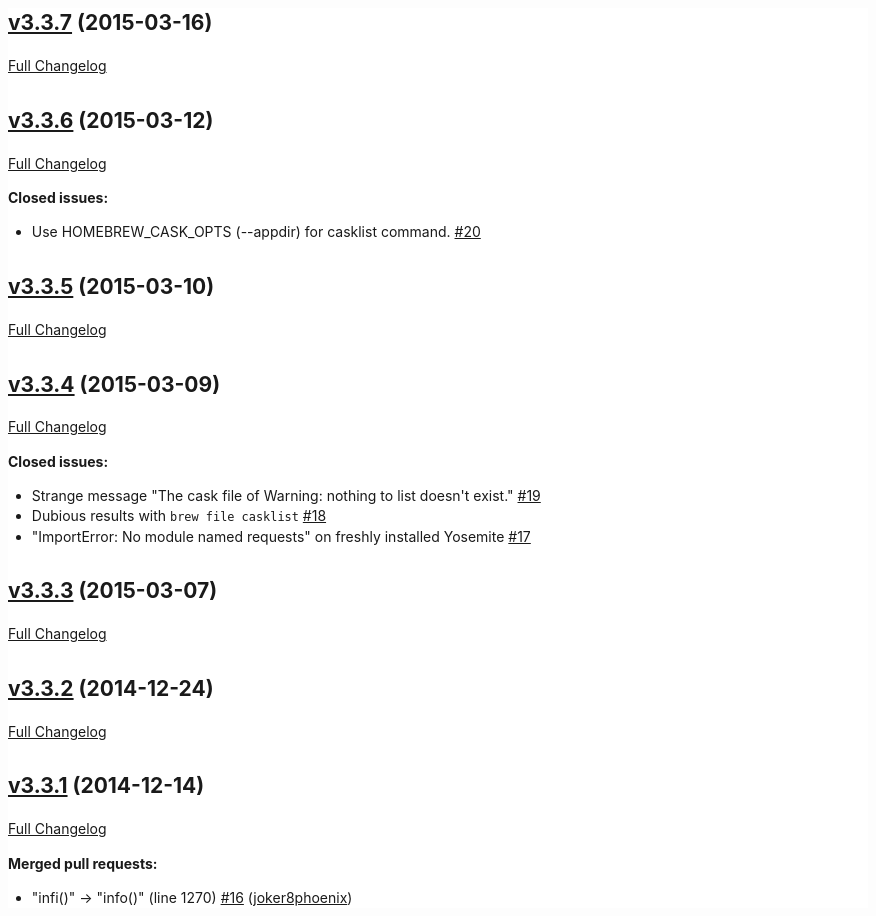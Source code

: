 ## [v3.3.7](https://github.com/rcmdnk/homebrew-file/tree/v3.3.7) (2015-03-16)

[Full Changelog](https://github.com/rcmdnk/homebrew-file/compare/v3.3.6...v3.3.7)

## [v3.3.6](https://github.com/rcmdnk/homebrew-file/tree/v3.3.6) (2015-03-12)

[Full Changelog](https://github.com/rcmdnk/homebrew-file/compare/v3.3.5...v3.3.6)

**Closed issues:**

- Use HOMEBREW_CASK_OPTS (--appdir) for casklist command. [#20](https://github.com/rcmdnk/homebrew-file/issues/20)

## [v3.3.5](https://github.com/rcmdnk/homebrew-file/tree/v3.3.5) (2015-03-10)

[Full Changelog](https://github.com/rcmdnk/homebrew-file/compare/v3.3.4...v3.3.5)

## [v3.3.4](https://github.com/rcmdnk/homebrew-file/tree/v3.3.4) (2015-03-09)

[Full Changelog](https://github.com/rcmdnk/homebrew-file/compare/v3.3.3...v3.3.4)

**Closed issues:**

- Strange message "The cask file of Warning: nothing to list doesn't exist." [#19](https://github.com/rcmdnk/homebrew-file/issues/19)
- Dubious results with `brew file casklist` [#18](https://github.com/rcmdnk/homebrew-file/issues/18)
- "ImportError: No module named requests" on freshly installed Yosemite [#17](https://github.com/rcmdnk/homebrew-file/issues/17)

## [v3.3.3](https://github.com/rcmdnk/homebrew-file/tree/v3.3.3) (2015-03-07)

[Full Changelog](https://github.com/rcmdnk/homebrew-file/compare/v3.3.2...v3.3.3)

## [v3.3.2](https://github.com/rcmdnk/homebrew-file/tree/v3.3.2) (2014-12-24)

[Full Changelog](https://github.com/rcmdnk/homebrew-file/compare/v3.3.1...v3.3.2)

## [v3.3.1](https://github.com/rcmdnk/homebrew-file/tree/v3.3.1) (2014-12-14)

[Full Changelog](https://github.com/rcmdnk/homebrew-file/compare/v3.3.0...v3.3.1)

**Merged pull requests:**

- "infi()" -> "info()" (line 1270) [#16](https://github.com/rcmdnk/homebrew-file/pull/16) ([joker8phoenix](https://github.com/joker8phoenix))
